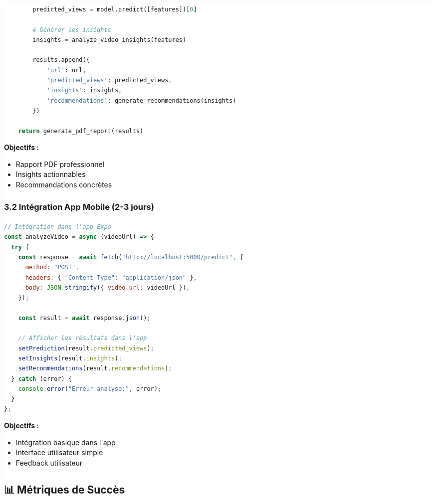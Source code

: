```python
        predicted_views = model.predict([features])[0]

        # Générer les insights
        insights = analyze_video_insights(features)

        results.append({
            'url': url,
            'predicted_views': predicted_views,
            'insights': insights,
            'recommendations': generate_recommendations(insights)
        })

    return generate_pdf_report(results)
```

**Objectifs :**

- Rapport PDF professionnel
- Insights actionnables
- Recommandations concrètes

### **3.2 Intégration App Mobile** (2-3 jours)

```javascript
// Intégration dans l'app Expo
const analyzeVideo = async (videoUrl) => {
  try {
    const response = await fetch("http://localhost:5000/predict", {
      method: "POST",
      headers: { "Content-Type": "application/json" },
      body: JSON.stringify({ video_url: videoUrl }),
    });

    const result = await response.json();

    // Afficher les résultats dans l'app
    setPrediction(result.predicted_views);
    setInsights(result.insights);
    setRecommendations(result.recommendations);
  } catch (error) {
    console.error("Erreur analyse:", error);
  }
};
```

**Objectifs :**

- Intégration basique dans l'app
- Interface utilisateur simple
- Feedback utilisateur

## 📊 Métriques de Succès
